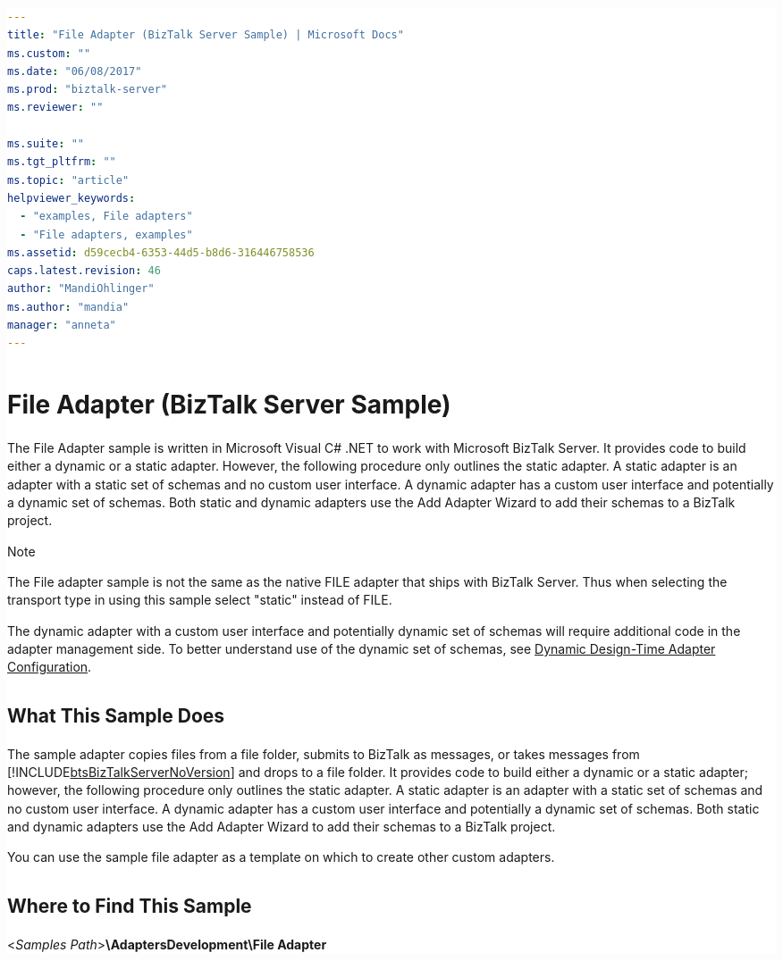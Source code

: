 ```yaml
---
title: "File Adapter (BizTalk Server Sample) | Microsoft Docs"
ms.custom: ""
ms.date: "06/08/2017"
ms.prod: "biztalk-server"
ms.reviewer: ""

ms.suite: ""
ms.tgt_pltfrm: ""
ms.topic: "article"
helpviewer_keywords: 
  - "examples, File adapters"
  - "File adapters, examples"
ms.assetid: d59cecb4-6353-44d5-b8d6-316446758536
caps.latest.revision: 46
author: "MandiOhlinger"
ms.author: "mandia"
manager: "anneta"
---
```

# File Adapter (BizTalk Server Sample)
The File Adapter sample is written in Microsoft Visual C# .NET to work with Microsoft BizTalk Server. It provides code to build either a dynamic or a static adapter.  However, the following procedure only outlines the static adapter. A static adapter is an adapter with a static set of schemas and no custom user interface. A dynamic adapter has a custom user interface and potentially a dynamic set of schemas. Both static and dynamic adapters use the Add Adapter Wizard to add their schemas to a BizTalk project.  

> [!NOTE]
>  The File adapter sample is not the same as the native FILE adapter that ships with BizTalk Server. Thus when selecting the transport type in using this sample select "static" instead of FILE.  

 The dynamic adapter with a custom user interface and potentially dynamic set of schemas will require additional code in the adapter management side. To better understand use of the dynamic set of schemas, see [Dynamic Design-Time Adapter Configuration](../core/dynamic-design-time-adapter-configuration.md).  

## What This Sample Does  
 The sample adapter copies files from a file folder, submits to BizTalk as messages, or takes messages from [!INCLUDE[btsBizTalkServerNoVersion](../includes/btsbiztalkservernoversion-md.md)] and drops to a file folder. It provides code to build either a dynamic or a static adapter; however, the following procedure only outlines the static adapter. A static adapter is an adapter with a static set of schemas and no custom user interface. A dynamic adapter has a custom user interface and potentially a dynamic set of schemas. Both static and dynamic adapters use the Add Adapter Wizard to add their schemas to a BizTalk project.  

 You can use the sample file adapter as a template on which to create other custom adapters.  

## Where to Find This Sample  
 \<*Samples Path*\>**\AdaptersDevelopment\File Adapter**  

